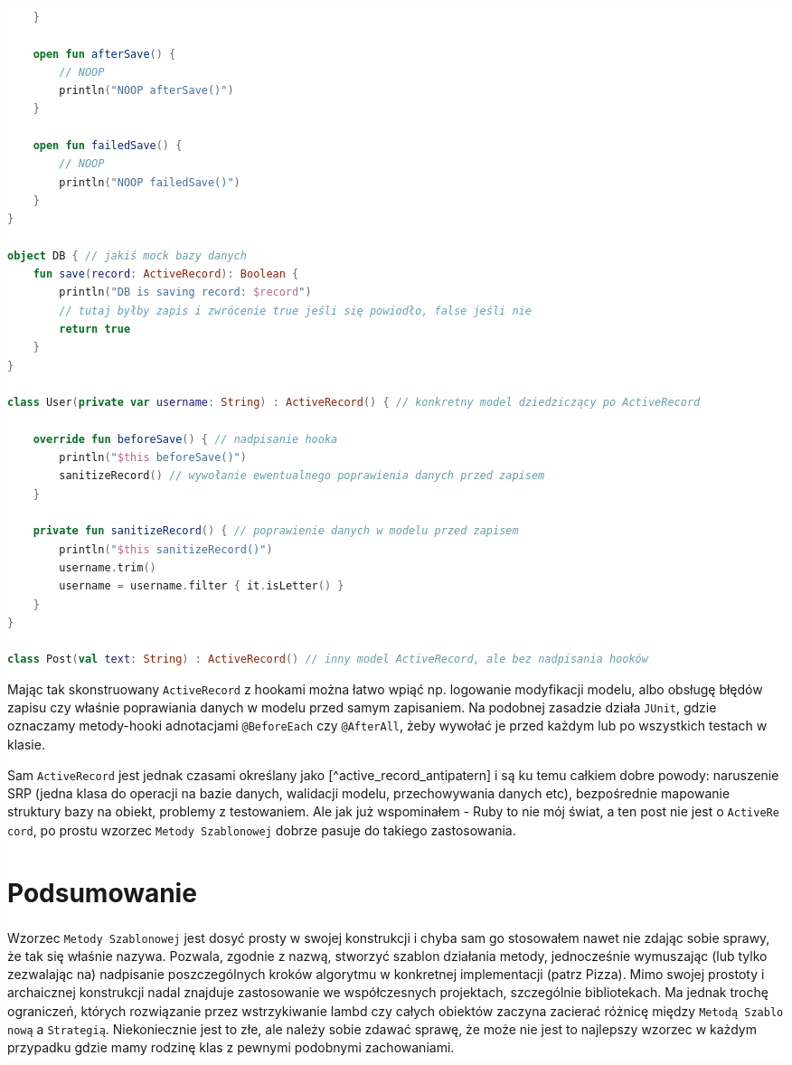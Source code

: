```kotlin
    }

    open fun afterSave() {
        // NOOP
        println("NOOP afterSave()")
    }

    open fun failedSave() {
        // NOOP
        println("NOOP failedSave()")
    }
}

object DB { // jakiś mock bazy danych
    fun save(record: ActiveRecord): Boolean {
        println("DB is saving record: $record")
        // tutaj byłby zapis i zwrócenie true jeśli się powiodło, false jeśli nie
        return true
    }
}

class User(private var username: String) : ActiveRecord() { // konkretny model dziedziczący po ActiveRecord
	
    override fun beforeSave() { // nadpisanie hooka
        println("$this beforeSave()")
        sanitizeRecord() // wywołanie ewentualnego poprawienia danych przed zapisem
    }

    private fun sanitizeRecord() { // poprawienie danych w modelu przed zapisem
        println("$this sanitizeRecord()")
        username.trim()
        username = username.filter { it.isLetter() }
    }
}

class Post(val text: String) : ActiveRecord() // inny model ActiveRecord, ale bez nadpisania hooków
```
Mając tak skonstruowany `ActiveRecord` z hookami można łatwo wpiąć np. logowanie modyfikacji modelu, albo obsługę błędów zapisu czy właśnie poprawiania danych w modelu przed samym zapisaniem. Na podobnej zasadzie działa `JUnit`, gdzie oznaczamy metody-hooki adnotacjami `@BeforeEach` czy `@AfterAll`, żeby wywołać je przed każdym lub po wszystkich testach w klasie.

Sam `ActiveRecord` jest jednak czasami określany jako [^active_record_antipatern] i są ku temu całkiem dobre powody: naruszenie SRP (jedna klasa do operacji na bazie danych, walidacji modelu, przechowywania danych etc), bezpośrednie mapowanie struktury bazy na obiekt, problemy z testowaniem. Ale jak już wspominałem - Ruby to nie mój świat, a ten post nie jest o `ActiveRecord`, po prostu wzorzec `Metody Szablonowej` dobrze pasuje do takiego zastosowania. 

# Podsumowanie
Wzorzec `Metody Szablonowej` jest dosyć prosty w swojej konstrukcji i chyba sam go stosowałem nawet nie zdając sobie sprawy, że tak się właśnie nazywa. Pozwala, zgodnie z nazwą, stworzyć szablon działania metody, jednocześnie wymuszając (lub tylko zezwalając na) nadpisanie poszczególnych kroków algorytmu w konkretnej implementacji (patrz Pizza).
Mimo swojej prostoty i archaicznej konstrukcji nadal znajduje zastosowanie we współczesnych projektach, szczególnie bibliotekach. Ma jednak trochę ograniczeń, których rozwiązanie przez wstrzykiwanie lambd czy całych obiektów zaczyna zacierać różnicę między `Metodą Szablonową` a `Strategią`. Niekoniecznie jest to złe, ale należy sobie zdawać sprawę, że może nie jest to najlepszy wzorzec w każdym przypadku gdzie mamy rodzinę klas z pewnymi podobnymi zachowaniami. 
